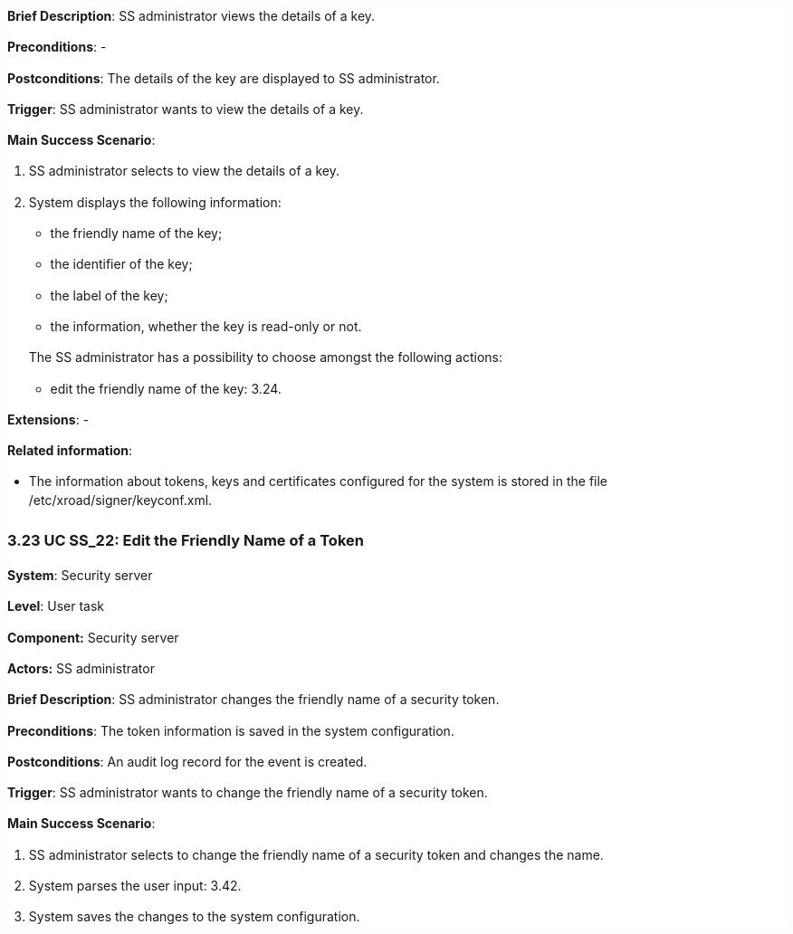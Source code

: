 **Brief Description**: SS administrator views the details of a key.

**Preconditions**: -

**Postconditions**: The details of the key are displayed to SS
administrator.

**Trigger**: SS administrator wants to view the details of a key.

**Main Success Scenario**:

1.  SS administrator selects to view the details of a key.

2.  System displays the following information:

    -   the friendly name of the key;
    
    -   the identifier of the key;
    
    -   the label of the key;
    
    -   the information, whether the key is read-only or not.

    The SS administrator has a possibility to choose amongst the following actions:

    -   edit the friendly name of the key: 3.24.

**Extensions**: -

**Related information**:

-   The information about tokens, keys and certificates configured for
    the system is stored in the file /etc/xroad/signer/keyconf.xml.

### 3.23 UC SS\_22: Edit the Friendly Name of a Token

**System**: Security server

**Level**: User task

**Component:** Security server

**Actors:** SS administrator

**Brief Description**: SS administrator changes the friendly name of a
security token.

**Preconditions**: The token information is saved in the system
configuration.

**Postconditions**: An audit log record for the event is created.

**Trigger**: SS administrator wants to change the friendly name of a
security token.

**Main Success Scenario**:

1.  SS administrator selects to change the friendly name of a security
    token and changes the name.

2.  System parses the user input: 3.42.

3.  System saves the changes to the system configuration.
